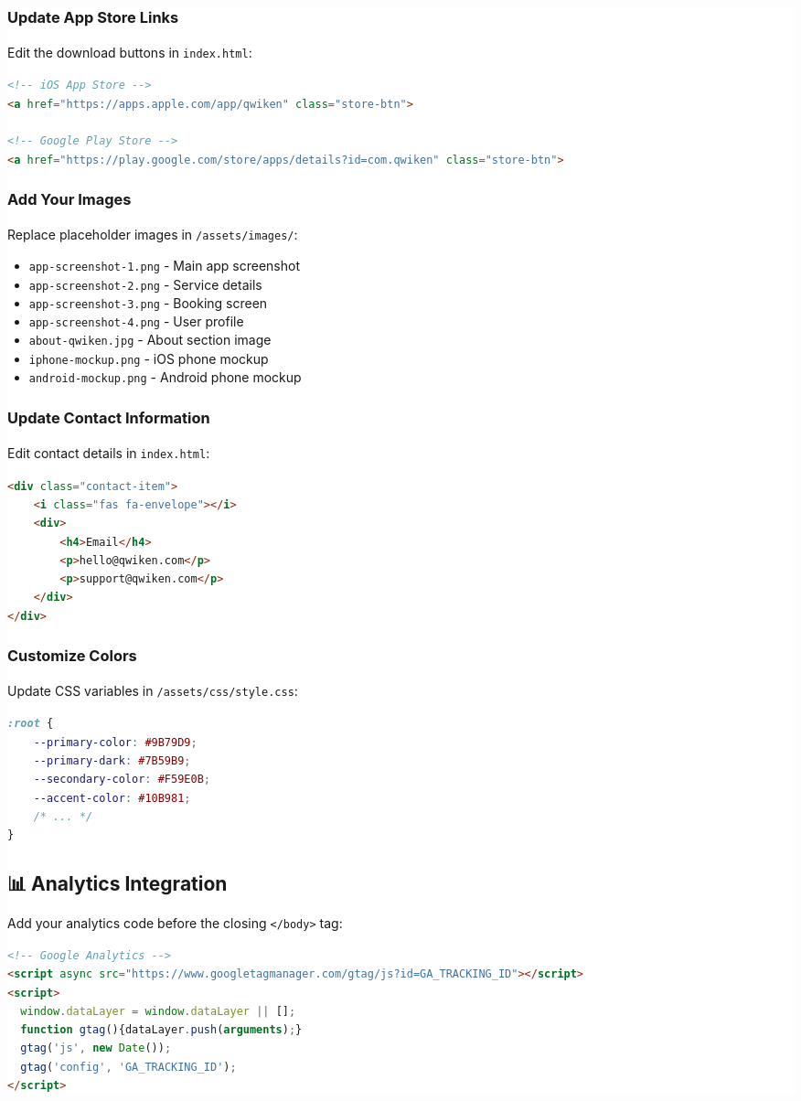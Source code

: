 ### Update App Store Links
Edit the download buttons in `index.html`:
```html
<!-- iOS App Store -->
<a href="https://apps.apple.com/app/qwiken" class="store-btn">

<!-- Google Play Store -->
<a href="https://play.google.com/store/apps/details?id=com.qwiken" class="store-btn">
```

### Add Your Images
Replace placeholder images in `/assets/images/`:
- `app-screenshot-1.png` - Main app screenshot
- `app-screenshot-2.png` - Service details
- `app-screenshot-3.png` - Booking screen
- `app-screenshot-4.png` - User profile
- `about-qwiken.jpg` - About section image
- `iphone-mockup.png` - iOS phone mockup
- `android-mockup.png` - Android phone mockup

### Update Contact Information
Edit contact details in `index.html`:
```html
<div class="contact-item">
    <i class="fas fa-envelope"></i>
    <div>
        <h4>Email</h4>
        <p>hello@qwiken.com</p>
        <p>support@qwiken.com</p>
    </div>
</div>
```

### Customize Colors
Update CSS variables in `/assets/css/style.css`:
```css
:root {
    --primary-color: #9B79D9;
    --primary-dark: #7B59B9;
    --secondary-color: #F59E0B;
    --accent-color: #10B981;
    /* ... */
}
```

## 📊 Analytics Integration

Add your analytics code before the closing `</body>` tag:

```html
<!-- Google Analytics -->
<script async src="https://www.googletagmanager.com/gtag/js?id=GA_TRACKING_ID"></script>
<script>
  window.dataLayer = window.dataLayer || [];
  function gtag(){dataLayer.push(arguments);}
  gtag('js', new Date());
  gtag('config', 'GA_TRACKING_ID');
</script>
```
